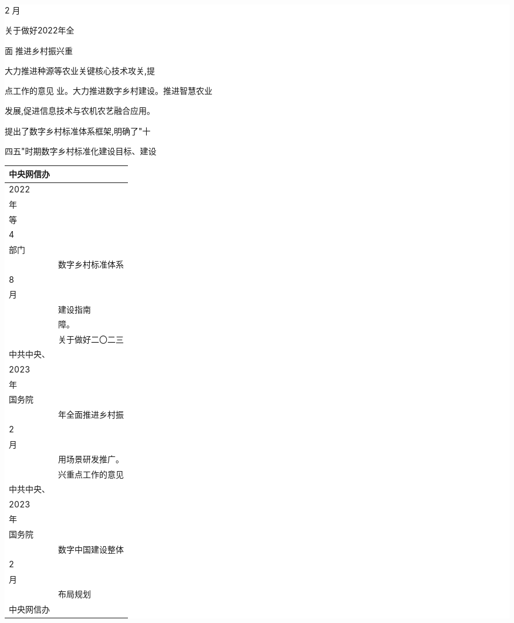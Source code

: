 2 月

关于做好2022年全

面 推进乡村振兴重

大力推进种源等农业关键核心技术攻关,提

点工作的意见 业。大力推进数字乡村建设。推进智慧农业

发展,促进信息技术与农机农艺融合应用。

提出了数字乡村标准体系框架,明确了"十

四五"时期数字乡村标准化建设目标、建设

| 中央网信办   |                  |
|--------------|------------------|
| 2022         |                  |
| 年           |                  |
| 等           |                  |
| 4            |                  |
| 部门         |                  |
|              | 数字乡村标准体系 |
| 8            |                  |
| 月           |                  |
|              | 建设指南         |
|              | 障。             |
|              | 关于做好二〇二三 |
| 中共中央、   |                  |
| 2023         |                  |
| 年           |                  |
| 国务院       |                  |
|              | 年全面推进乡村振 |
| 2            |                  |
| 月           |                  |
|              | 用场景研发推广。 |
|              | 兴重点工作的意见 |
| 中共中央、   |                  |
| 2023         |                  |
| 年           |                  |
| 国务院       |                  |
|              | 数字中国建设整体 |
| 2            |                  |
| 月           |                  |
|              | 布局规划         |
| 中央网信办   |                  |